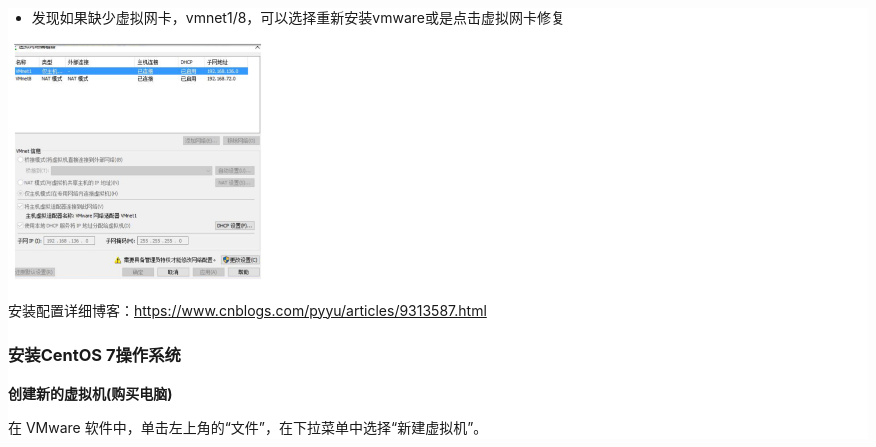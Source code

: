 - 发现如果缺少虚拟网卡，vmnet1/8，可以选择重新安装vmware或是点击虚拟网卡修复

<img src="\ajian/169.jpg" alt="img" style="zoom: 25%;" />

安装配置详细博客：https://www.cnblogs.com/pyyu/articles/9313587.html

### 安装CentOS 7操作系统

**创建新的虚拟机(购买电脑)**

在 VMware 软件中，单击左上角的“文件”，在下拉菜单中选择“新建虚拟机”。
